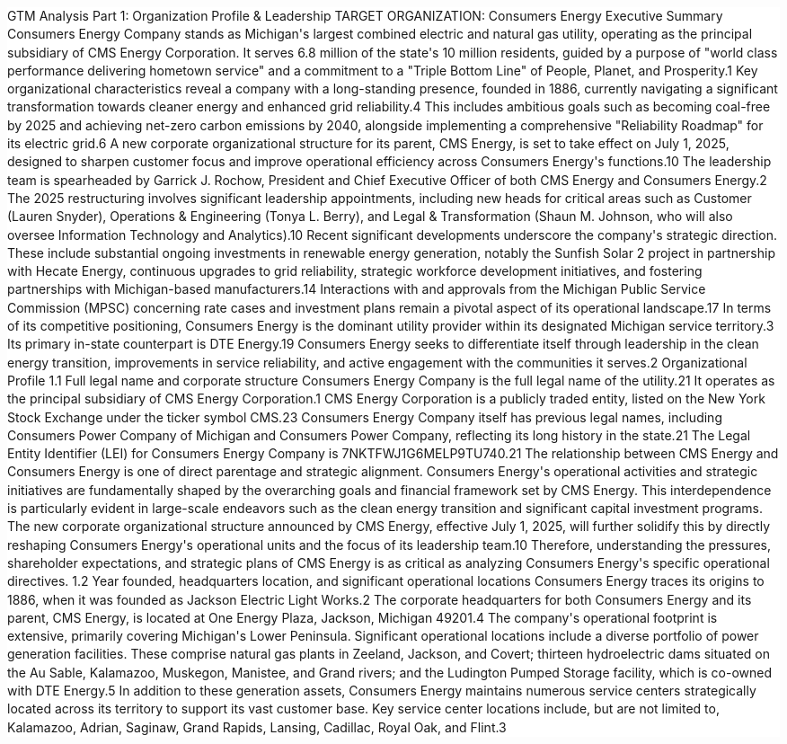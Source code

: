 GTM Analysis Part 1: Organization Profile & Leadership
TARGET ORGANIZATION: Consumers Energy
Executive Summary
Consumers Energy Company stands as Michigan's largest combined electric and natural gas utility, operating as the principal subsidiary of CMS Energy Corporation. It serves 6.8 million of the state's 10 million residents, guided by a purpose of "world class performance delivering hometown service" and a commitment to a "Triple Bottom Line" of People, Planet, and Prosperity.1
Key organizational characteristics reveal a company with a long-standing presence, founded in 1886, currently navigating a significant transformation towards cleaner energy and enhanced grid reliability.4 This includes ambitious goals such as becoming coal-free by 2025 and achieving net-zero carbon emissions by 2040, alongside implementing a comprehensive "Reliability Roadmap" for its electric grid.6 A new corporate organizational structure for its parent, CMS Energy, is set to take effect on July 1, 2025, designed to sharpen customer focus and improve operational efficiency across Consumers Energy's functions.10
The leadership team is spearheaded by Garrick J. Rochow, President and Chief Executive Officer of both CMS Energy and Consumers Energy.2 The 2025 restructuring involves significant leadership appointments, including new heads for critical areas such as Customer (Lauren Snyder), Operations & Engineering (Tonya L. Berry), and Legal & Transformation (Shaun M. Johnson, who will also oversee Information Technology and Analytics).10
Recent significant developments underscore the company's strategic direction. These include substantial ongoing investments in renewable energy generation, notably the Sunfish Solar 2 project in partnership with Hecate Energy, continuous upgrades to grid reliability, strategic workforce development initiatives, and fostering partnerships with Michigan-based manufacturers.14 Interactions with and approvals from the Michigan Public Service Commission (MPSC) concerning rate cases and investment plans remain a pivotal aspect of its operational landscape.17
In terms of its competitive positioning, Consumers Energy is the dominant utility provider within its designated Michigan service territory.3 Its primary in-state counterpart is DTE Energy.19 Consumers Energy seeks to differentiate itself through leadership in the clean energy transition, improvements in service reliability, and active engagement with the communities it serves.2
Organizational Profile
1.1 Full legal name and corporate structure
Consumers Energy Company is the full legal name of the utility.21 It operates as the principal subsidiary of CMS Energy Corporation.1 CMS Energy Corporation is a publicly traded entity, listed on the New York Stock Exchange under the ticker symbol CMS.23 Consumers Energy Company itself has previous legal names, including Consumers Power Company of Michigan and Consumers Power Company, reflecting its long history in the state.21 The Legal Entity Identifier (LEI) for Consumers Energy Company is 7NKTFWJ1G6MELP9TU740.21
The relationship between CMS Energy and Consumers Energy is one of direct parentage and strategic alignment. Consumers Energy's operational activities and strategic initiatives are fundamentally shaped by the overarching goals and financial framework set by CMS Energy. This interdependence is particularly evident in large-scale endeavors such as the clean energy transition and significant capital investment programs. The new corporate organizational structure announced by CMS Energy, effective July 1, 2025, will further solidify this by directly reshaping Consumers Energy's operational units and the focus of its leadership team.10 Therefore, understanding the pressures, shareholder expectations, and strategic plans of CMS Energy is as critical as analyzing Consumers Energy's specific operational directives.
1.2 Year founded, headquarters location, and significant operational locations
Consumers Energy traces its origins to 1886, when it was founded as Jackson Electric Light Works.2 The corporate headquarters for both Consumers Energy and its parent, CMS Energy, is located at One Energy Plaza, Jackson, Michigan 49201.4
The company's operational footprint is extensive, primarily covering Michigan's Lower Peninsula. Significant operational locations include a diverse portfolio of power generation facilities. These comprise natural gas plants in Zeeland, Jackson, and Covert; thirteen hydroelectric dams situated on the Au Sable, Kalamazoo, Muskegon, Manistee, and Grand rivers; and the Ludington Pumped Storage facility, which is co-owned with DTE Energy.5 In addition to these generation assets, Consumers Energy maintains numerous service centers strategically located across its territory to support its vast customer base. Key service center locations include, but are not limited to, Kalamazoo, Adrian, Saginaw, Grand Rapids, Lansing, Cadillac, Royal Oak, and Flint.3